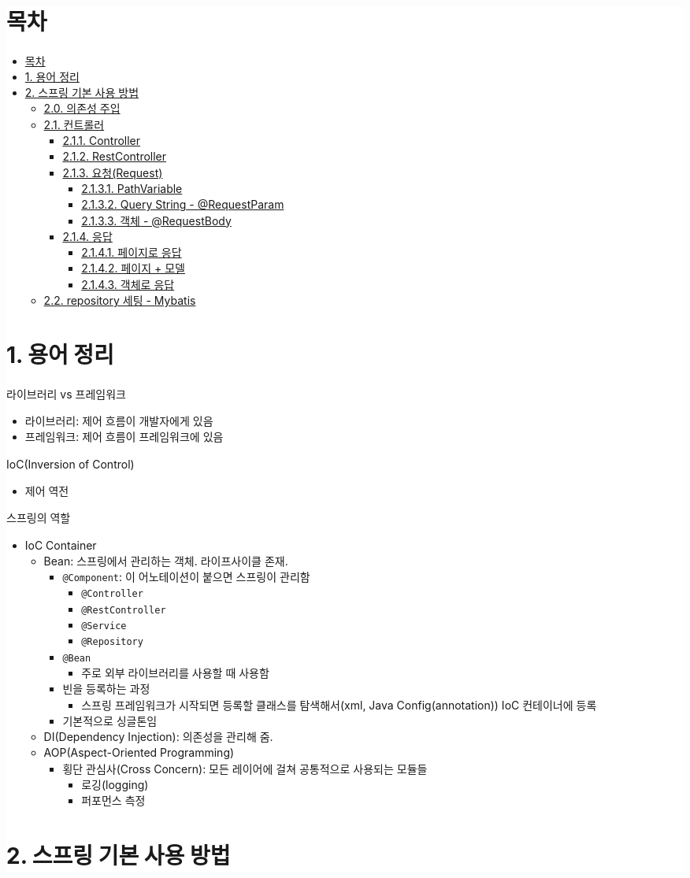 # 목차

- [목차](#목차)
- [1. 용어 정리](#1-용어-정리)
- [2. 스프링 기본 사용 방법](#2-스프링-기본-사용-방법)
  - [2.0. 의존성 주입](#20-의존성-주입)
  - [2.1. 컨트롤러](#21-컨트롤러)
    - [2.1.1. Controller](#211-controller)
    - [2.1.2. RestController](#212-restcontroller)
    - [2.1.3. 요청(Request)](#213-요청request)
      - [2.1.3.1. PathVariable](#2131-pathvariable)
      - [2.1.3.2. Query String - @RequestParam](#2132-query-string---requestparam)
      - [2.1.3.3. 객체 - @RequestBody](#2133-객체---requestbody)
    - [2.1.4. 응답](#214-응답)
      - [2.1.4.1. 페이지로 응답](#2141-페이지로-응답)
      - [2.1.4.2. 페이지 + 모델](#2142-페이지--모델)
      - [2.1.4.3. 객체로 응답](#2143-객체로-응답)
  - [2.2. repository 세팅 - Mybatis](#22-repository-세팅---mybatis)

# 1. 용어 정리

라이브러리 vs 프레임워크  
- 라이브러리: 제어 흐름이 개발자에게 있음
- 프레임워크: 제어 흐름이 프레임워크에 있음

IoC(Inversion of Control)
- 제어 역전

스프링의 역할
- IoC Container
  - Bean: 스프링에서 관리하는 객체. 라이프사이클 존재.
    - `@Component`: 이 어노테이션이 붙으면 스프링이 관리함
      - `@Controller`
      - `@RestController`
      - `@Service`
      - `@Repository`
    - `@Bean`
      - 주로 외부 라이브러리를 사용할 때 사용함
    - 빈을 등록하는 과정
      - 스프링 프레임워크가 시작되면 등록할 클래스를 탐색해서(xml, Java Config(annotation)) IoC 컨테이너에 등록
    - 기본적으로 싱글톤임
  - DI(Dependency Injection): 의존성을 관리해 줌.
  - AOP(Aspect-Oriented Programming)
    - 횡단 관심사(Cross Concern): 모든 레이어에 걸쳐 공통적으로 사용되는 모듈들
      - 로깅(logging)
      - 퍼포먼스 측정

# 2. 스프링 기본 사용 방법
